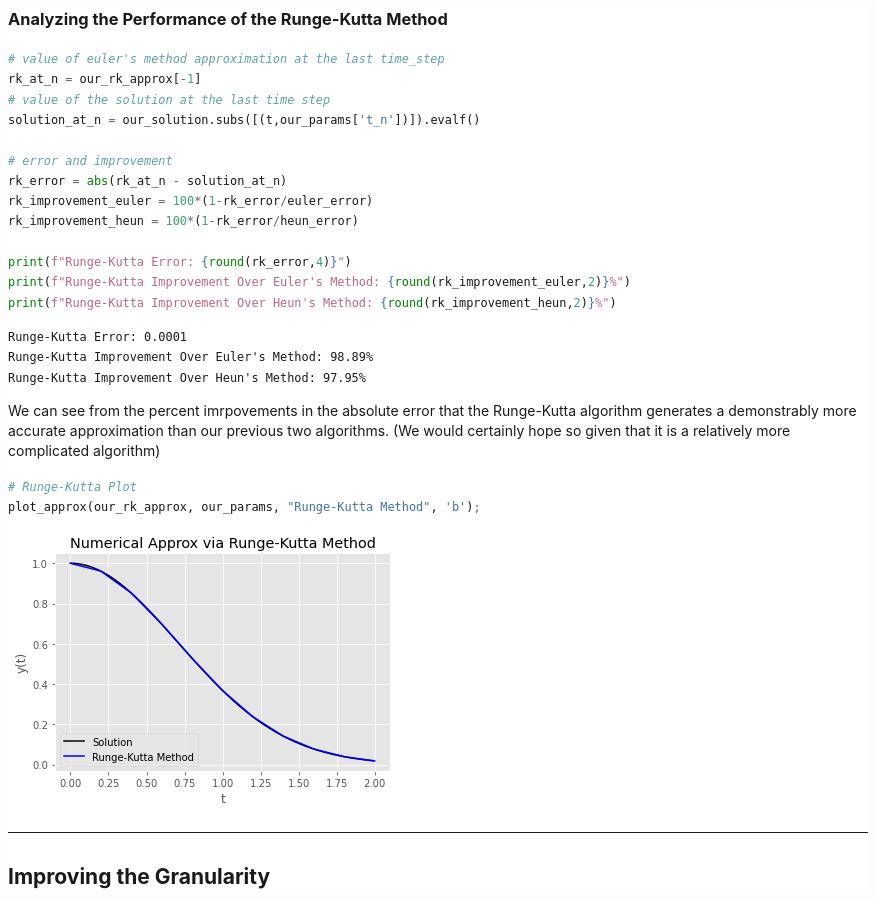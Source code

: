 ### Analyzing the Performance of the Runge-Kutta Method


```python
# value of euler's method approximation at the last time_step
rk_at_n = our_rk_approx[-1] 
# value of the solution at the last time step
solution_at_n = our_solution.subs([(t,our_params['t_n'])]).evalf()

# error and improvement
rk_error = abs(rk_at_n - solution_at_n)
rk_improvement_euler = 100*(1-rk_error/euler_error)
rk_improvement_heun = 100*(1-rk_error/heun_error)

print(f"Runge-Kutta Error: {round(rk_error,4)}")
print(f"Runge-Kutta Improvement Over Euler's Method: {round(rk_improvement_euler,2)}%")
print(f"Runge-Kutta Improvement Over Heun's Method: {round(rk_improvement_heun,2)}%")
```

    Runge-Kutta Error: 0.0001
    Runge-Kutta Improvement Over Euler's Method: 98.89%
    Runge-Kutta Improvement Over Heun's Method: 97.95%
    

We can see from the percent imrpovements in the absolute error that the Runge-Kutta algorithm generates a demonstrably more accurate approximation than our previous two algorithms. (We would certainly hope so given that it is a relatively more complicated algorithm)


```python
# Runge-Kutta Plot
plot_approx(our_rk_approx, our_params, "Runge-Kutta Method", 'b');
```


    
![png](/assets/2020-11-20-ode-numeric-approx_files/2020-11-20-ode-numeric-approx_28_0.png)
    


<hr>

## Improving the Granularity
